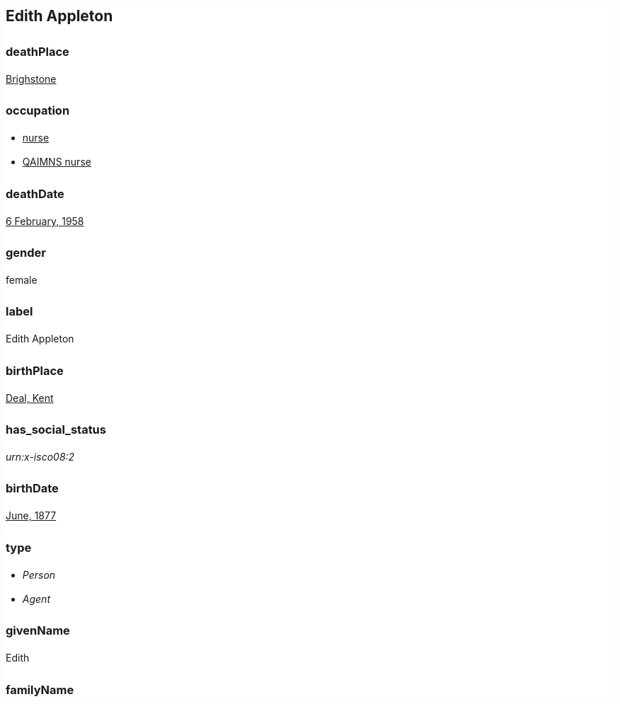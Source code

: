 ## Edith Appleton

### deathPlace


[Brighstone](#Brighstone)

### occupation

 - [nurse](#nurse)

 - [QAIMNS nurse](#QAIMNS-nurse)

### deathDate


[6 February, 1958](#6-February-1958)

### gender


female

### label


Edith Appleton

### birthPlace


[Deal, Kent](#Deal-Kent)

### has_social_status


*urn:x-isco08:2*

### birthDate


[June, 1877](#June-1877)

### type

 - *Person*

 - *Agent*

### givenName


Edith

### familyName

